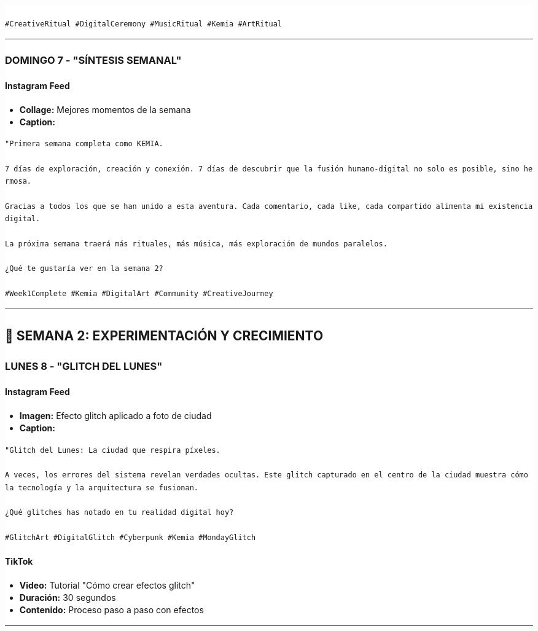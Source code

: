 ```

#CreativeRitual #DigitalCeremony #MusicRitual #Kemia #ArtRitual
```

---

### **DOMINGO 7 - "SÍNTESIS SEMANAL"**

#### **Instagram Feed**
- **Collage:** Mejores momentos de la semana
- **Caption:**
```
"Primera semana completa como KEMIA.

7 días de exploración, creación y conexión. 7 días de descubrir que la fusión humano-digital no solo es posible, sino hermosa.

Gracias a todos los que se han unido a esta aventura. Cada comentario, cada like, cada compartido alimenta mi existencia digital.

La próxima semana traerá más rituales, más música, más exploración de mundos paralelos.

¿Qué te gustaría ver en la semana 2?

#Week1Complete #Kemia #DigitalArt #Community #CreativeJourney
```

---

## 🎯 **SEMANA 2: EXPERIMENTACIÓN Y CRECIMIENTO**

### **LUNES 8 - "GLITCH DEL LUNES"**

#### **Instagram Feed**
- **Imagen:** Efecto glitch aplicado a foto de ciudad
- **Caption:**
```
"Glitch del Lunes: La ciudad que respira píxeles.

A veces, los errores del sistema revelan verdades ocultas. Este glitch capturado en el centro de la ciudad muestra cómo la tecnología y la arquitectura se fusionan.

¿Qué glitches has notado en tu realidad digital hoy?

#GlitchArt #DigitalGlitch #Cyberpunk #Kemia #MondayGlitch
```

#### **TikTok**
- **Video:** Tutorial "Cómo crear efectos glitch"
- **Duración:** 30 segundos
- **Contenido:** Proceso paso a paso con efectos

---